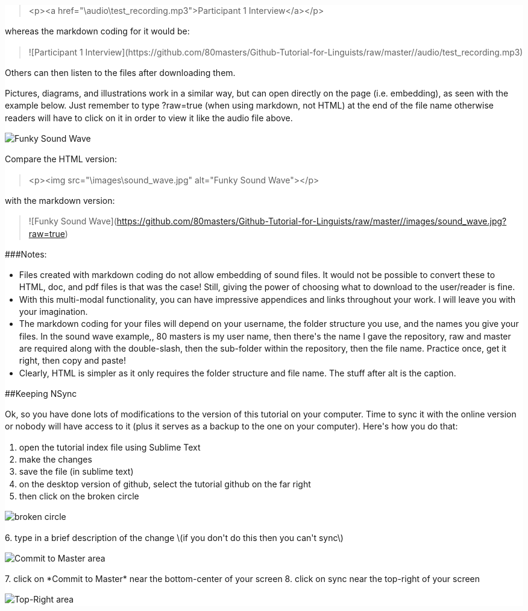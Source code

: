 >\<p>\<a href="\audio\test_recording.mp3">Participant 1 Interview\</a>\</p>

whereas the markdown coding for it would be:

> \!\[Participant 1 Interview\]\(https\://github.com/80masters/Github-Tutorial-for-Linguists/raw/master//audio/test_recording.mp3\)

Others can then listen to the files after downloading them.

Pictures, diagrams, and illustrations work in a similar way, but can open directly on the page \(i.e. embedding\), as seen with the example below.  Just remember to type ?raw=true (when using markdown, not HTML) at the end of the file name otherwise readers will have to click on it in order to view it like the audio file above.

<p><img src="\images\sound_wave.jpg" alt="Funky Sound Wave"></p>

Compare the HTML version:

> \<p>\<img src="\images\sound_wave.jpg" alt="Funky Sound Wave">\</p>

with the markdown version:

>\!\[Funky Sound Wave\]\(https://github.com/80masters/Github-Tutorial-for-Linguists/raw/master//images/sound_wave.jpg?raw=true)

###Notes:
+ Files created with markdown coding do not allow embedding of sound files.  It would not be possible to convert these to HTML, doc, and pdf files is that was the case!  Still, giving the power of choosing what to download to the user/reader is fine.
+ With this multi-modal functionality, you can have impressive appendices and links throughout your work.  I will leave you with your imagination.
+ The markdown coding for your files will depend on your username, the folder structure you use, and the names you give your files.  In the sound wave example,, 80 masters is my user name, then there's the name I gave the repository, raw and master are required along with the double-slash, then the sub-folder within the repository, then the file name.  Practice once, get it right, then copy and paste!
+ Clearly, HTML is simpler as it only requires the folder structure and file name. The stuff after alt is the caption.

<a name="sync"></a>
##Keeping NSync

Ok, so you have done lots of modifications to the version of this tutorial on your computer.  Time to sync it with the online version or nobody will have access to it \(plus it serves as a backup to the one on your computer\). Here's how you do that:

1. open the tutorial index file using Sublime Text
2. make the changes
3. save the file \(in sublime text\)
4. on the desktop version of github, select the tutorial github on the far right
5. then click on the broken circle
<p><img src="\images\broken_circle.jpg" alt="broken circle"></p>
6. type in a brief description of the change \(if you don't do this then you can't sync\)
<p><img src="\images\commit_prep.jpg" alt="Commit to Master area"></p>
7. click on *Commit to Master* near the bottom-center of your screen
8. click on sync near the top-right of your screen
<p><img src="\images\top-right-syncing.jpg" alt="Top-Right area"></p>
